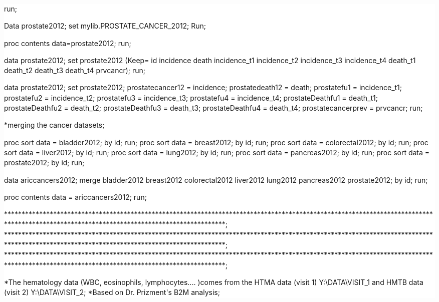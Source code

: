 run;

Data prostate2012;
set mylib.PROSTATE_CANCER_2012;
Run;

proc contents data=prostate2012;
run;

data prostate2012;
set prostate2012 (Keep= id incidence death incidence_t1 incidence_t2 incidence_t3 incidence_t4 death_t1 death_t2 death_t3 death_t4 prvcancr);
run;

data prostate2012;
set prostate2012;
prostatecancer12 = incidence;
prostatedeath12 = death;
prostatefu1 = incidence_t1;
prostatefu2 = incidence_t2;
prostatefu3 = incidence_t3;
prostatefu4 = incidence_t4;
prostateDeathfu1 = death_t1;
prostateDeathfu2 = death_t2;
prostateDeathfu3 = death_t3;
prostateDeathfu4 = death_t4;
prostatecancerprev = prvcancr;
run;

*merging the cancer datasets;

proc sort data = bladder2012; by id; run;
proc sort data = breast2012; by id; run;
proc sort data = colorectal2012; by id; run;
proc sort data = liver2012; by id; run;
proc sort data = lung2012; by id; run;
proc sort data = pancreas2012; by id; run;
proc sort data = prostate2012; by id; run;

data ariccancers2012;
merge bladder2012 breast2012 colorectal2012 liver2012 lung2012 pancreas2012 prostate2012;
by id;
run;

proc contents data = ariccancers2012;
run;

*****************************************************************************************************************************************************************************************;
*****************************************************************************************************************************************************************************************;
*****************************************************************************************************************************************************************************************;

*The hematology data (WBC, eosinophils, lymphocytes.... )comes from the HTMA data (visit 1) Y:\DATA\VISIT_1 and HMTB data (visit 2) Y:\DATA\VISIT_2;
*Based on Dr. Prizment's B2M analysis;
